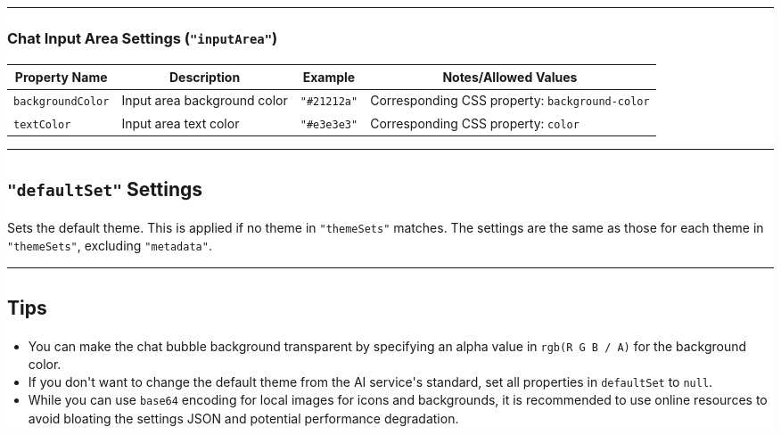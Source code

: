 -----

### Chat Input Area Settings (`"inputArea"`)

| Property Name | Description | Example | Notes/Allowed Values |
| --- | --- | --- | --- |
| `backgroundColor` | Input area background color | `"#21212a"` | Corresponding CSS property: `background-color`  |
| `textColor` | Input area text color | `"#e3e3e3"` | Corresponding CSS property: `color`  |

-----

## `"defaultSet"` Settings

Sets the default theme. This is applied if no theme in `"themeSets"` matches. 
The settings are the same as those for each theme in `"themeSets"`, excluding `"metadata"`. 

-----

## Tips

  * You can make the chat bubble background transparent by specifying an alpha value in `rgb(R G B / A)` for the background color. 
  * If you don't want to change the default theme from the AI service's standard, set all properties in `defaultSet` to `null`. 
  * While you can use `base64` encoding for local images for icons and backgrounds, it is recommended to use online resources to avoid bloating the settings JSON and potential performance degradation. 
